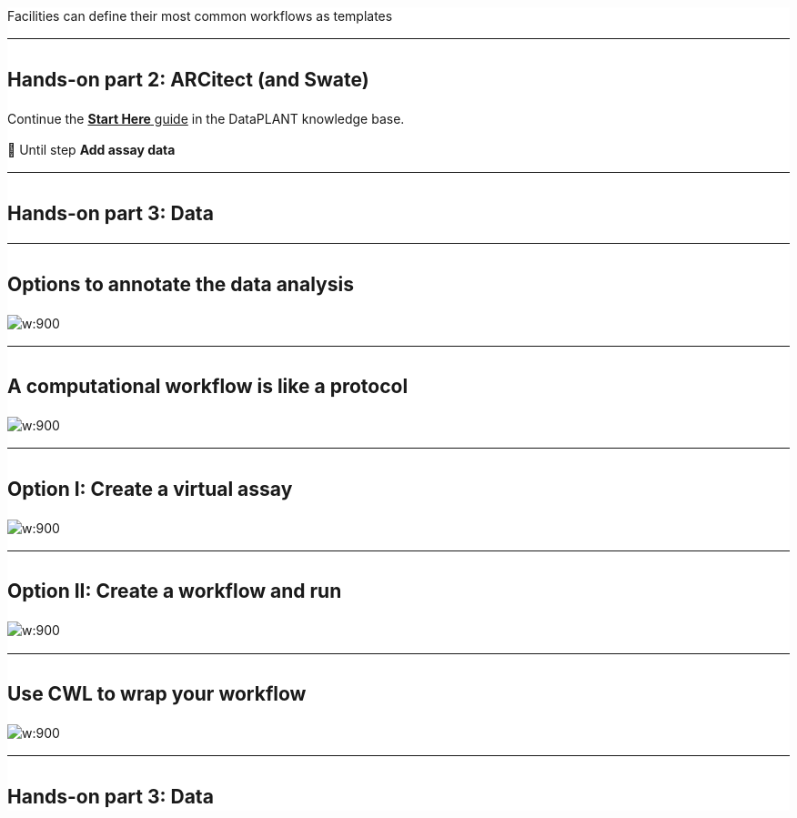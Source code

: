 Facilities can define their most common workflows as templates

---

## Hands-on part 2: ARCitect (and Swate)

Continue the [**Start Here** guide](https://nfdi4plants.github.io/nfdi4plants.knowledgebase/start-here/) in the DataPLANT knowledge base.

:pencil: Until step **Add assay data**

---

## Hands-on part 3: Data

---

## Options to annotate the data analysis

![w:900](../../../public/kb/src/assets/images/start-here/arc-prototypic-workflows1.svg)

---

## A computational workflow is like a protocol

![w:900](../../../public/kb/src/assets/images/start-here/arc-prototypic-workflows2.svg)

---

## Option I: Create a virtual assay

![w:900](../../../public/kb/src/assets/images/start-here/arc-prototypic-workflows-virtual.svg)

---

## Option II: Create a workflow and run

![w:900](../../../public/kb/src/assets/images/start-here/arc-prototypic-workflows-cwl1.svg)

---

## Use CWL to wrap your workflow

![w:900](../../../public/kb/src/assets/images/start-here/arc-prototypic-workflows-cwl2.svg)

---

## Hands-on part 3: Data
